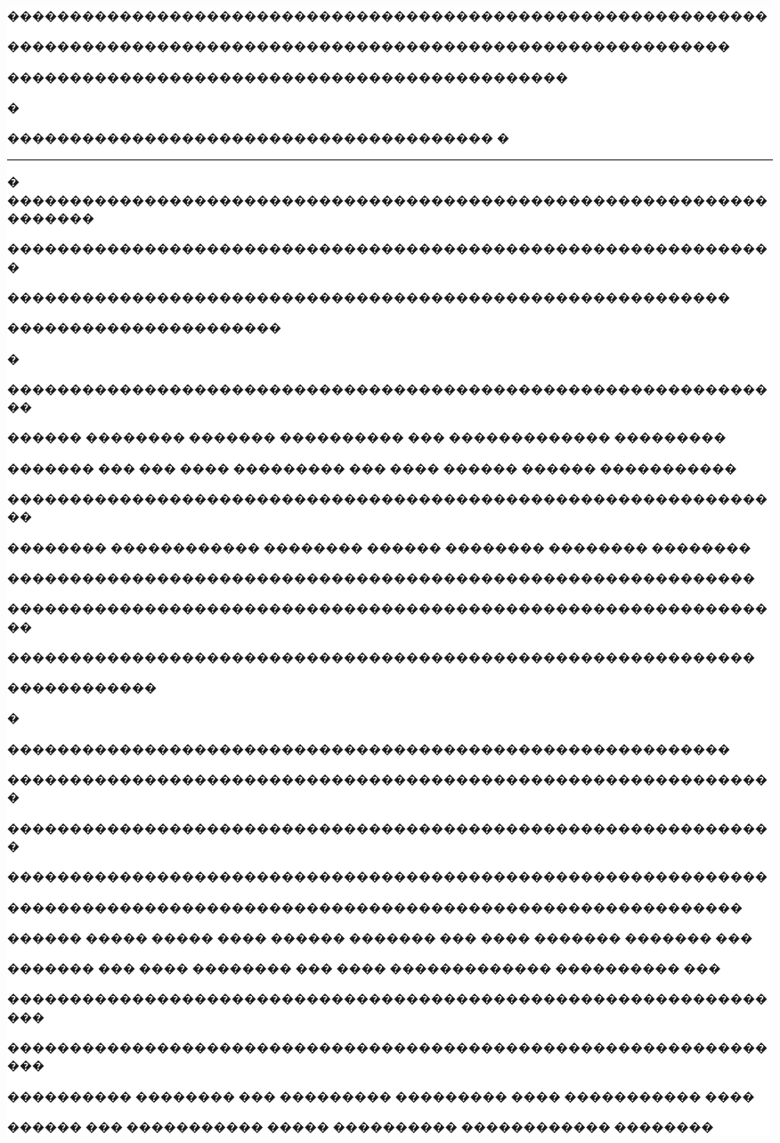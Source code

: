 �������������������������������������������������������������

����������������������������������������������������������

���������������������������������������������

�

**���������������������������������������** �


-----

�
��������������������������������������������������������������������

��������������������������������������������������������������

����������������������������������������������������������

����������������������

�

���������������������������������������������������������������

������ �������� ������� ���������� ��� ������������� ���������

������� ��� ��� ���� ��������� ��� ���� ������ ������ �����������

���������������������������������������������������������������

�������� ������������ �������� ������ �������� �������� ��������

������������������������������������������������������������

���������������������������������������������������������������

������������������������������������������������������������

������������

�

����������������������������������������������������������

��������������������������������������������������������������

��������������������������������������������������������������

�������������������������������������������������������������

�����������������������������������������������������������

������ ����� ����� ���� ������ ������� ��� ���� ������� ������� ���

������� ��� ���� �������� ��� ���� ������������� ���������� ���

����������������������������������������������������������������

����������������������������������������������������������������

���������� �������� ��� ��������� ��������� ���� ����������� ����

������ ��� ����������� ����� ���������� ������������ ��������
